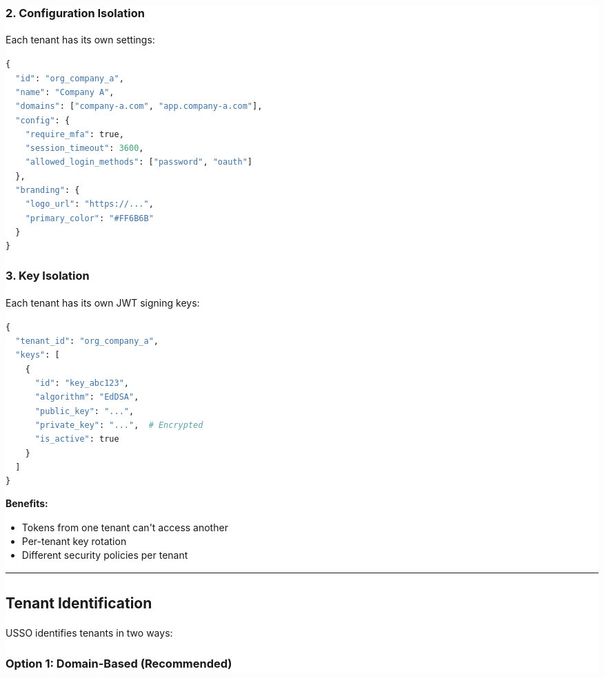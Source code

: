 ### 2. **Configuration Isolation**

Each tenant has its own settings:

```python
{
  "id": "org_company_a",
  "name": "Company A",
  "domains": ["company-a.com", "app.company-a.com"],
  "config": {
    "require_mfa": true,
    "session_timeout": 3600,
    "allowed_login_methods": ["password", "oauth"]
  },
  "branding": {
    "logo_url": "https://...",
    "primary_color": "#FF6B6B"
  }
}
```

### 3. **Key Isolation**

Each tenant has its own JWT signing keys:

```python
{
  "tenant_id": "org_company_a",
  "keys": [
    {
      "id": "key_abc123",
      "algorithm": "EdDSA",
      "public_key": "...",
      "private_key": "...",  # Encrypted
      "is_active": true
    }
  ]
}
```

**Benefits:**
- Tokens from one tenant can't access another
- Per-tenant key rotation
- Different security policies per tenant

---

## Tenant Identification

USSO identifies tenants in two ways:

### Option 1: Domain-Based (Recommended)
